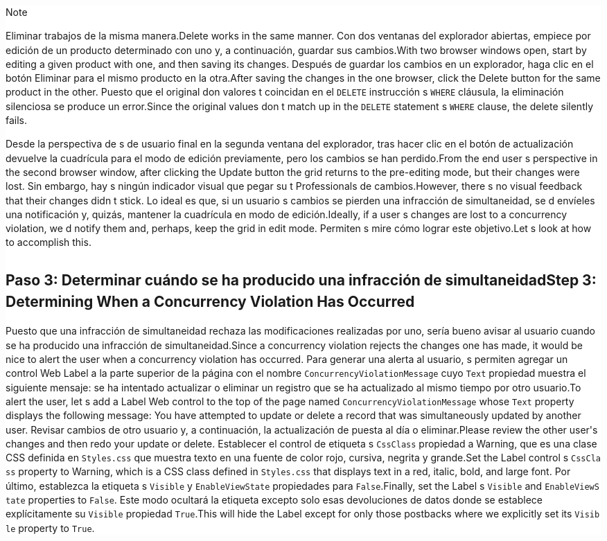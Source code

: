 > [!NOTE]
> <span data-ttu-id="aab11-216">Eliminar trabajos de la misma manera.</span><span class="sxs-lookup"><span data-stu-id="aab11-216">Delete works in the same manner.</span></span> <span data-ttu-id="aab11-217">Con dos ventanas del explorador abiertas, empiece por edición de un producto determinado con uno y, a continuación, guardar sus cambios.</span><span class="sxs-lookup"><span data-stu-id="aab11-217">With two browser windows open, start by editing a given product with one, and then saving its changes.</span></span> <span data-ttu-id="aab11-218">Después de guardar los cambios en un explorador, haga clic en el botón Eliminar para el mismo producto en la otra.</span><span class="sxs-lookup"><span data-stu-id="aab11-218">After saving the changes in the one browser, click the Delete button for the same product in the other.</span></span> <span data-ttu-id="aab11-219">Puesto que el original don valores t coincidan en el `DELETE` instrucción s `WHERE` cláusula, la eliminación silenciosa se produce un error.</span><span class="sxs-lookup"><span data-stu-id="aab11-219">Since the original values don t match up in the `DELETE` statement s `WHERE` clause, the delete silently fails.</span></span>


<span data-ttu-id="aab11-220">Desde la perspectiva de s de usuario final en la segunda ventana del explorador, tras hacer clic en el botón de actualización devuelve la cuadrícula para el modo de edición previamente, pero los cambios se han perdido.</span><span class="sxs-lookup"><span data-stu-id="aab11-220">From the end user s perspective in the second browser window, after clicking the Update button the grid returns to the pre-editing mode, but their changes were lost.</span></span> <span data-ttu-id="aab11-221">Sin embargo, hay s ningún indicador visual que pegar su t Professionals de cambios.</span><span class="sxs-lookup"><span data-stu-id="aab11-221">However, there s no visual feedback that their changes didn t stick.</span></span> <span data-ttu-id="aab11-222">Lo ideal es que, si un usuario s cambios se pierden una infracción de simultaneidad, se d envíeles una notificación y, quizás, mantener la cuadrícula en modo de edición.</span><span class="sxs-lookup"><span data-stu-id="aab11-222">Ideally, if a user s changes are lost to a concurrency violation, we d notify them and, perhaps, keep the grid in edit mode.</span></span> <span data-ttu-id="aab11-223">Permiten s mire cómo lograr este objetivo.</span><span class="sxs-lookup"><span data-stu-id="aab11-223">Let s look at how to accomplish this.</span></span>

## <a name="step-3-determining-when-a-concurrency-violation-has-occurred"></a><span data-ttu-id="aab11-224">Paso 3: Determinar cuándo se ha producido una infracción de simultaneidad</span><span class="sxs-lookup"><span data-stu-id="aab11-224">Step 3: Determining When a Concurrency Violation Has Occurred</span></span>

<span data-ttu-id="aab11-225">Puesto que una infracción de simultaneidad rechaza las modificaciones realizadas por uno, sería bueno avisar al usuario cuando se ha producido una infracción de simultaneidad.</span><span class="sxs-lookup"><span data-stu-id="aab11-225">Since a concurrency violation rejects the changes one has made, it would be nice to alert the user when a concurrency violation has occurred.</span></span> <span data-ttu-id="aab11-226">Para generar una alerta al usuario, s permiten agregar un control Web Label a la parte superior de la página con el nombre `ConcurrencyViolationMessage` cuyo `Text` propiedad muestra el siguiente mensaje: se ha intentado actualizar o eliminar un registro que se ha actualizado al mismo tiempo por otro usuario.</span><span class="sxs-lookup"><span data-stu-id="aab11-226">To alert the user, let s add a Label Web control to the top of the page named `ConcurrencyViolationMessage` whose `Text` property displays the following message: You have attempted to update or delete a record that was simultaneously updated by another user.</span></span> <span data-ttu-id="aab11-227">Revisar cambios de otro usuario y, a continuación, la actualización de puesta al día o eliminar.</span><span class="sxs-lookup"><span data-stu-id="aab11-227">Please review the other user's changes and then redo your update or delete.</span></span> <span data-ttu-id="aab11-228">Establecer el control de etiqueta s `CssClass` propiedad a Warning, que es una clase CSS definida en `Styles.css` que muestra texto en una fuente de color rojo, cursiva, negrita y grande.</span><span class="sxs-lookup"><span data-stu-id="aab11-228">Set the Label control s `CssClass` property to Warning, which is a CSS class defined in `Styles.css` that displays text in a red, italic, bold, and large font.</span></span> <span data-ttu-id="aab11-229">Por último, establezca la etiqueta s `Visible` y `EnableViewState` propiedades para `False`.</span><span class="sxs-lookup"><span data-stu-id="aab11-229">Finally, set the Label s `Visible` and `EnableViewState` properties to `False`.</span></span> <span data-ttu-id="aab11-230">Este modo ocultará la etiqueta excepto solo esas devoluciones de datos donde se establece explícitamente su `Visible` propiedad `True`.</span><span class="sxs-lookup"><span data-stu-id="aab11-230">This will hide the Label except for only those postbacks where we explicitly set its `Visible` property to `True`.</span></span>
